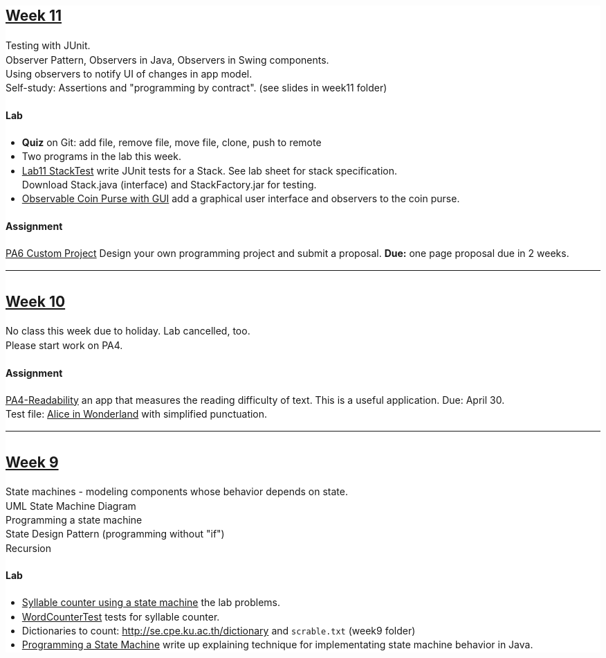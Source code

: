 ## [Week 11](http://www.github.com/skeoop/skeoop.github.io/tree/master/week11)

Testing with JUnit.  
Observer Pattern, Observers in Java, Observers in Swing components.  
Using observers to notify UI of changes in app model.  
Self-study:  Assertions and "programming by contract".  (see slides in week11 folder)

#### Lab
* **Quiz** on Git: add file, remove file, move file, clone, push to remote
* Two programs in the lab this week.
* [Lab11 StackTest](https://skeoop.github.io/week11/Lab11-StackTest.pdf) write JUnit tests for a Stack.  See lab sheet for stack specification.   
Download Stack.java (interface) and StackFactory.jar for testing.  
* [Observable Coin Purse with GUI](https://skeoop.github.io/week11/Lab11-Purse-with-Observers.pdf)  add a graphical user interface and observers to the coin purse.

#### Assignment

[PA6 Custom Project](https://skeoop.github.io/week12/PA6-Custom-Project.pdf)  Design your own programming project and submit a proposal. **Due:** one page proposal due in 2 weeks.

---
## [Week 10](http://www.github.com/skeoop/skeoop.github.io/tree/master/week10)
No class this week due to holiday.   Lab cancelled, too.  
Please start work on PA4.

#### Assignment

[PA4-Readability](https://skeoop.github.io/week10/PA4-Readability.pdf)  an app that measures the reading difficulty of text.  This is a useful application.  Due: April 30.  
Test file: [Alice in Wonderland](http://skeoop.github.io/week10/Alice-in-Wonderland.txt) with simplified punctuation.  

---
## [Week 9](http://www.github.com/skeoop/skeoop.github.io/tree/master/week9)

State machines - modeling components whose behavior depends on state.   
UML State Machine Diagram   
Programming a state machine   
State Design Pattern (programming without "if")   
Recursion   

#### Lab
* [Syllable counter using a state machine](https://skeoop.github.io/week9/Lab9-SyllableCounter.pdf) the lab problems.
* [WordCounterTest](https://skeoop.github.io/week9/WordCounterTest.java) tests for syllable counter.
* Dictionaries to count: http://se.cpe.ku.ac.th/dictionary and `scrable.txt` (week9 folder)
* [Programming a State Machine](https://skeoop.github.io/week9/Programming%20a%20State%20Machine.pdf) write up explaining technique for implementating state machine behavior in Java.
